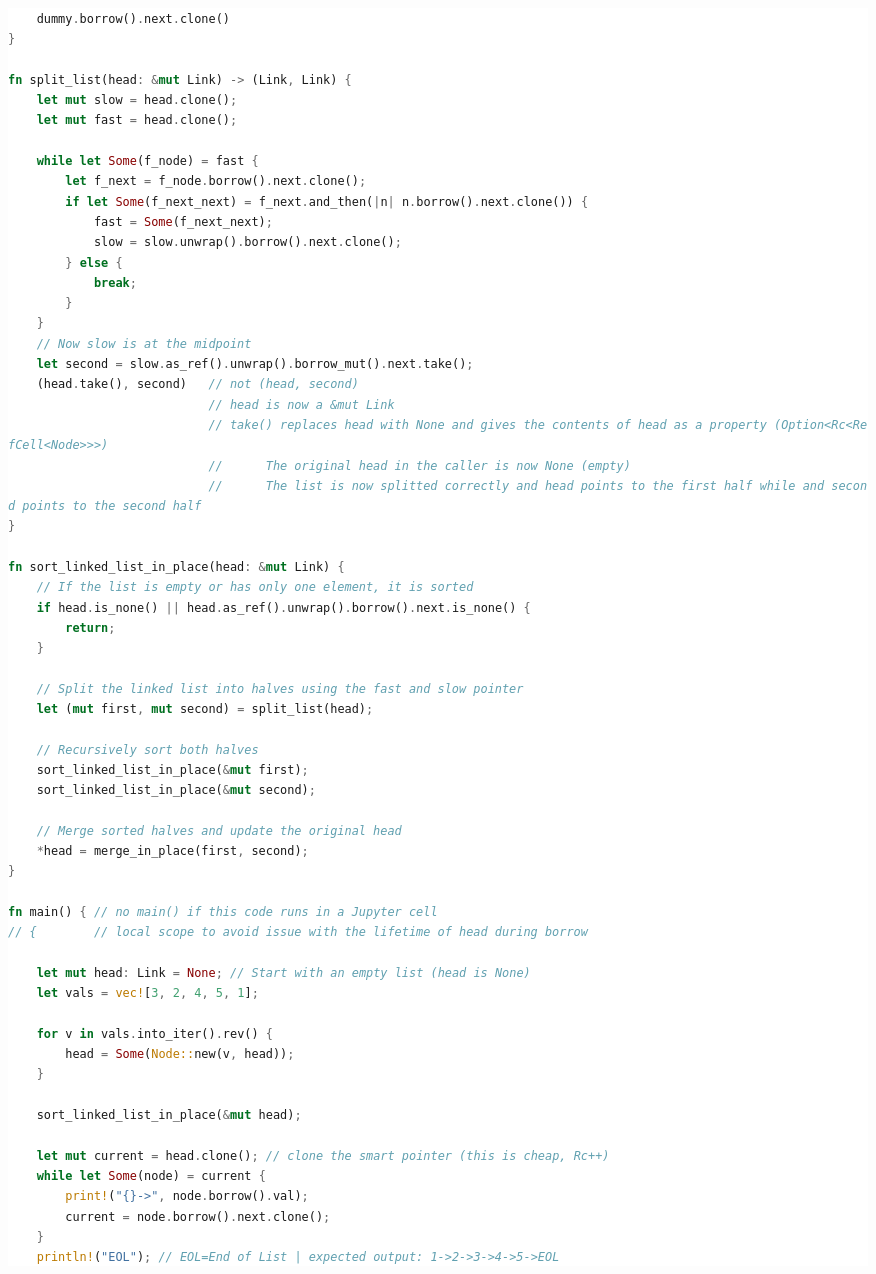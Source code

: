 ```rust
    dummy.borrow().next.clone()
}

fn split_list(head: &mut Link) -> (Link, Link) {
    let mut slow = head.clone();
    let mut fast = head.clone();

    while let Some(f_node) = fast {
        let f_next = f_node.borrow().next.clone();
        if let Some(f_next_next) = f_next.and_then(|n| n.borrow().next.clone()) {
            fast = Some(f_next_next);
            slow = slow.unwrap().borrow().next.clone();
        } else {
            break;
        }
    }
    // Now slow is at the midpoint
    let second = slow.as_ref().unwrap().borrow_mut().next.take();
    (head.take(), second)   // not (head, second)
                            // head is now a &mut Link
                            // take() replaces head with None and gives the contents of head as a property (Option<Rc<RefCell<Node>>>)
                            //      The original head in the caller is now None (empty)
                            //      The list is now splitted correctly and head points to the first half while and second points to the second half
}

fn sort_linked_list_in_place(head: &mut Link) {
    // If the list is empty or has only one element, it is sorted
    if head.is_none() || head.as_ref().unwrap().borrow().next.is_none() {
        return;
    }

    // Split the linked list into halves using the fast and slow pointer
    let (mut first, mut second) = split_list(head);

    // Recursively sort both halves
    sort_linked_list_in_place(&mut first);
    sort_linked_list_in_place(&mut second);

    // Merge sorted halves and update the original head
    *head = merge_in_place(first, second);
}

fn main() { // no main() if this code runs in a Jupyter cell
// {        // local scope to avoid issue with the lifetime of head during borrow

    let mut head: Link = None; // Start with an empty list (head is None)
    let vals = vec![3, 2, 4, 5, 1];

    for v in vals.into_iter().rev() {
        head = Some(Node::new(v, head));
    }

    sort_linked_list_in_place(&mut head);

    let mut current = head.clone(); // clone the smart pointer (this is cheap, Rc++)
    while let Some(node) = current {
        print!("{}->", node.borrow().val);
        current = node.borrow().next.clone();
    }
    println!("EOL"); // EOL=End of List | expected output: 1->2->3->4->5->EOL

```